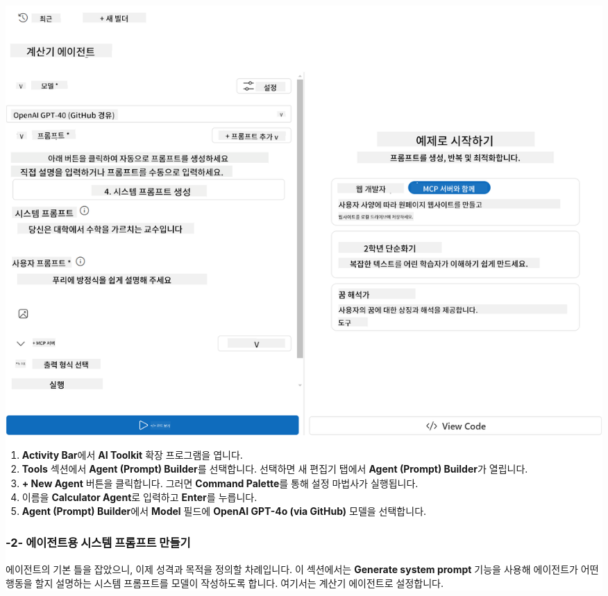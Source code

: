 ![Visual Studio Code AI Toolkit 확장 프로그램의 "Calculator Agent" 빌더 인터페이스 스크린샷. 왼쪽 패널에는 "OpenAI GPT-4o (via GitHub)" 모델이 선택되어 있습니다. 시스템 프롬프트에는 "You are a professor in university teaching math"라고 적혀 있고, 사용자 프롬프트에는 "Explain to me the Fourier equation in simple terms."가 있습니다. 추가 옵션으로 도구 추가, MCP 서버 활성화, 구조화된 출력 선택 버튼이 보이며, 하단에는 파란색 “Run” 버튼이 있습니다. 오른쪽 패널에는 "Get Started with Examples" 아래에 Web Developer (MCP Server 포함), Second-Grade Simplifier, Dream Interpreter 등 세 가지 샘플 에이전트가 나열되어 있습니다.](../../../../translated_images/aitk-agent-builder.901e3a2960c3e4774b29a23024ff5bec2d4232f57fae2a418b2aaae80f81c05f.ko.png)

1. **Activity Bar**에서 **AI Toolkit** 확장 프로그램을 엽니다.
2. **Tools** 섹션에서 **Agent (Prompt) Builder**를 선택합니다. 선택하면 새 편집기 탭에서 **Agent (Prompt) Builder**가 열립니다.
3. **+ New Agent** 버튼을 클릭합니다. 그러면 **Command Palette**를 통해 설정 마법사가 실행됩니다.
4. 이름을 **Calculator Agent**로 입력하고 **Enter**를 누릅니다.
5. **Agent (Prompt) Builder**에서 **Model** 필드에 **OpenAI GPT-4o (via GitHub)** 모델을 선택합니다.

### -2- 에이전트용 시스템 프롬프트 만들기

에이전트의 기본 틀을 잡았으니, 이제 성격과 목적을 정의할 차례입니다. 이 섹션에서는 **Generate system prompt** 기능을 사용해 에이전트가 어떤 행동을 할지 설명하는 시스템 프롬프트를 모델이 작성하도록 합니다. 여기서는 계산기 에이전트로 설정합니다.
